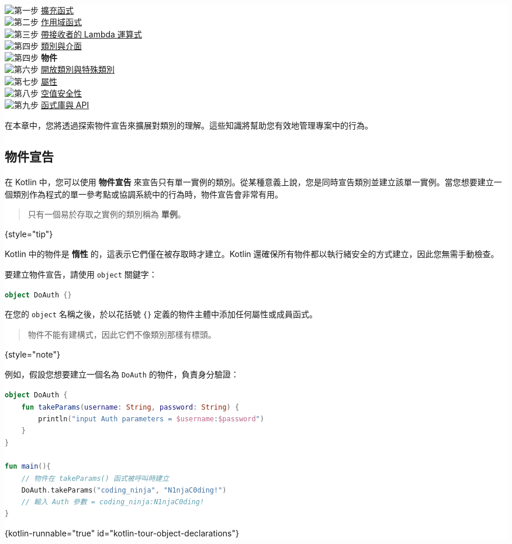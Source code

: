 [//]: # (title: 中階：物件)

<no-index/>

<tldr>
    <p><img src="icon-1-done.svg" width="20" alt="第一步" /> <a href="kotlin-tour-intermediate-extension-functions.md">擴充函式</a><br />
        <img src="icon-2-done.svg" width="20" alt="第二步" /> <a href="kotlin-tour-intermediate-scope-functions.md">作用域函式</a><br />
        <img src="icon-3-done.svg" width="20" alt="第三步" /> <a href="kotlin-tour-intermediate-lambdas-receiver.md">帶接收者的 Lambda 運算式</a><br /> 
        <img src="icon-4-done.svg" width="20" alt="第四步" /> <a href="kotlin-tour-intermediate-classes-interfaces.md">類別與介面</a><br /> 
        <img src="icon-5.svg" width="20" alt="第四步" /> <strong>物件</strong><br />
        <img src="icon-6-todo.svg" width="20" alt="第六步" /> <a href="kotlin-tour-intermediate-open-special-classes.md">開放類別與特殊類別</a><br />
        <img src="icon-7-todo.svg" width="20" alt="第七步" /> <a href="kotlin-tour-intermediate-properties.md">屬性</a><br />
        <img src="icon-8-todo.svg" width="20" alt="第八步" /> <a href="kotlin-tour-intermediate-null-safety.md">空值安全性</a><br />
        <img src="icon-9-todo.svg" width="20" alt="第九步" /> <a href="kotlin-tour-intermediate-libraries-and-apis.md">函式庫與 API</a></p>
</tldr>

在本章中，您將透過探索物件宣告來擴展對類別的理解。這些知識將幫助您有效地管理專案中的行為。

## 物件宣告

在 Kotlin 中，您可以使用 **物件宣告** 來宣告只有單一實例的類別。從某種意義上說，您是同時宣告類別並建立該單一實例。當您想要建立一個類別作為程式的單一參考點或協調系統中的行為時，物件宣告會非常有用。

> 只有一個易於存取之實例的類別稱為 **單例**。
>
{style="tip"}

Kotlin 中的物件是 **惰性** 的，這表示它們僅在被存取時才建立。Kotlin 還確保所有物件都以執行緒安全的方式建立，因此您無需手動檢查。

要建立物件宣告，請使用 `object` 關鍵字：

```kotlin
object DoAuth {}
```

在您的 `object` 名稱之後，於以花括號 `{}` 定義的物件主體中添加任何屬性或成員函式。

> 物件不能有建構式，因此它們不像類別那樣有標頭。
>
{style="note"}

例如，假設您想要建立一個名為 `DoAuth` 的物件，負責身分驗證：

```kotlin
object DoAuth {
    fun takeParams(username: String, password: String) {
        println("input Auth parameters = $username:$password")
    }
}

fun main(){
    // 物件在 takeParams() 函式被呼叫時建立
    DoAuth.takeParams("coding_ninja", "N1njaC0ding!")
    // 輸入 Auth 參數 = coding_ninja:N1njaC0ding!
}
```
{kotlin-runnable="true" id="kotlin-tour-object-declarations"}
